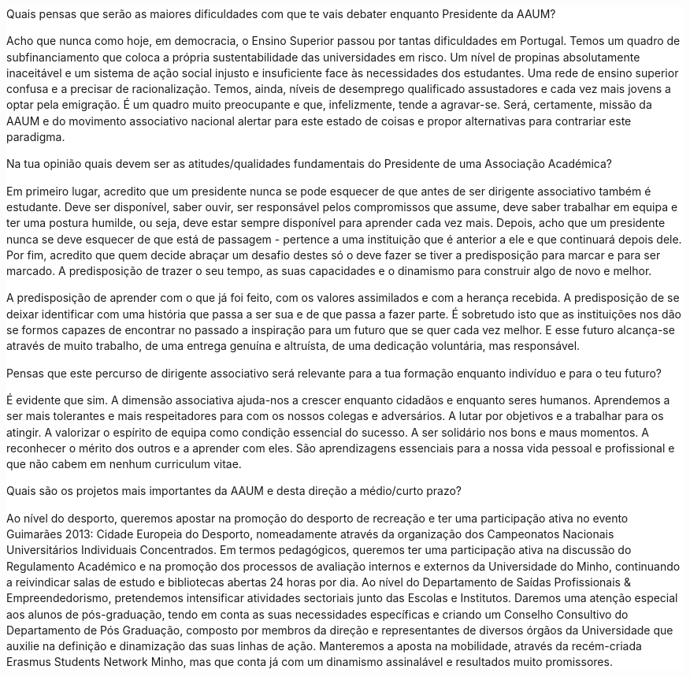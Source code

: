 
 Quais pensas que serão as maiores dificuldades com que te vais debater enquanto Presidente da AAUM?

 Acho que nunca como hoje, em democracia, o Ensino Superior passou por tantas dificuldades em Portugal. Temos um quadro de subfinanciamento que coloca a própria sustentabilidade das universidades em risco. Um nível de propinas absolutamente inaceitável e um sistema de ação social injusto e insuficiente face às necessidades dos estudantes. Uma rede de ensino superior confusa e a precisar de racionalização. Temos, ainda, níveis de desemprego qualificado assustadores e cada vez mais jovens a optar pela emigração. É um quadro muito preocupante e que, infelizmente, tende a agravar-se. Será, certamente, missão da AAUM e do movimento associativo nacional alertar para este estado de coisas e propor alternativas para contrariar este paradigma.

 

 Na tua opinião quais devem ser as atitudes/qualidades fundamentais do Presidente de uma Associação Académica?

 Em primeiro lugar, acredito que um presidente nunca se pode esquecer de que antes de ser dirigente associativo também é estudante. Deve ser disponível, saber ouvir, ser responsável pelos compromissos que assume, deve saber trabalhar em equipa e ter uma postura humilde, ou seja, deve estar sempre disponível para aprender cada vez mais. Depois, acho que um presidente nunca se deve esquecer de que está de passagem - pertence a uma instituição que é anterior a ele e que continuará depois dele. Por fim, acredito que quem decide abraçar um desafio destes só o deve fazer se tiver a predisposição para marcar e para ser marcado. A predisposição de trazer o seu tempo, as suas capacidades e o dinamismo para construir algo de novo e melhor.

 A predisposição de aprender com o que já foi feito, com os valores assimilados e com a herança recebida. A predisposição de se deixar identificar com uma história que passa a ser sua e de que passa a fazer parte. É sobretudo isto que as instituições nos dão se formos capazes de encontrar no passado a inspiração para um futuro que se quer cada vez melhor. E esse futuro alcança-se através de muito trabalho, de uma entrega genuína e altruísta, de uma dedicação voluntária, mas responsável.

 

 Pensas que este percurso de dirigente associativo será relevante para a tua formação enquanto indivíduo e para o teu futuro?

 É evidente que sim. A dimensão associativa ajuda-nos a crescer enquanto cidadãos e enquanto seres humanos. Aprendemos a ser mais tolerantes e mais respeitadores para com os nossos colegas e adversários. A lutar por objetivos e a trabalhar para os atingir. A valorizar o espírito de equipa como condição essencial do sucesso. A ser solidário nos bons e maus momentos. A reconhecer o mérito dos outros e a aprender com eles. São aprendizagens essenciais para a nossa vida pessoal e profissional e que não cabem em nenhum curriculum vitae.

 

 Quais são os projetos mais importantes da AAUM e desta direção a médio/curto prazo?

 Ao nível do desporto, queremos apostar na promoção do desporto de recreação e ter uma participação ativa no evento Guimarães 2013: Cidade Europeia do Desporto, nomeadamente através da organização dos Campeonatos Nacionais Universitários Individuais Concentrados. Em termos pedagógicos, queremos ter uma participação ativa na discussão do Regulamento Académico e na promoção dos processos de avaliação internos e externos da Universidade do Minho, continuando a reivindicar salas de estudo e bibliotecas abertas 24 horas por dia. Ao nível do Departamento de Saídas Profissionais & Empreendedorismo, pretendemos intensificar atividades sectoriais junto das Escolas e Institutos. Daremos uma atenção especial aos alunos de pós-graduação, tendo em conta as suas necessidades específicas e criando um Conselho Consultivo do Departamento de Pós Graduação, composto por membros da direção e representantes de diversos órgãos da Universidade que auxilie na definição e dinamização das suas linhas de ação. Manteremos a aposta na mobilidade, através da recém-criada Erasmus Students Network Minho, mas que conta já com um dinamismo assinalável e resultados muito promissores.
